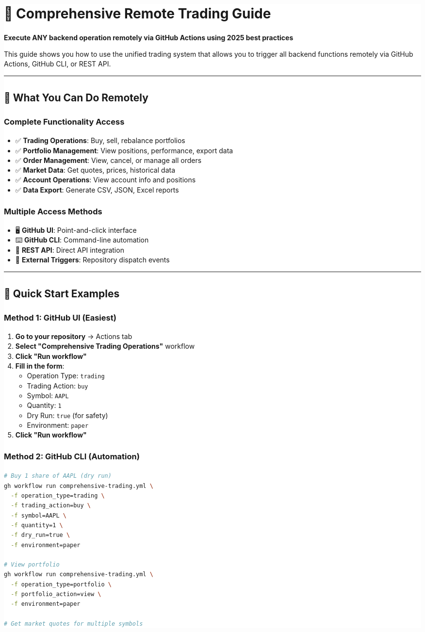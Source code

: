 # 🚀 Comprehensive Remote Trading Guide

**Execute ANY backend operation remotely via GitHub Actions using 2025 best practices**

This guide shows you how to use the unified trading system that allows you to trigger all backend functions remotely via GitHub Actions, GitHub CLI, or REST API.

---

## 🎯 What You Can Do Remotely

### **Complete Functionality Access**
- ✅ **Trading Operations**: Buy, sell, rebalance portfolios
- ✅ **Portfolio Management**: View positions, performance, export data  
- ✅ **Order Management**: View, cancel, or manage all orders
- ✅ **Market Data**: Get quotes, prices, historical data
- ✅ **Account Operations**: View account info and positions
- ✅ **Data Export**: Generate CSV, JSON, Excel reports

### **Multiple Access Methods**
- 🖥️ **GitHub UI**: Point-and-click interface
- ⌨️ **GitHub CLI**: Command-line automation
- 🔌 **REST API**: Direct API integration
- 🤖 **External Triggers**: Repository dispatch events

---

## 🚀 Quick Start Examples

### **Method 1: GitHub UI (Easiest)**

1. **Go to your repository** → Actions tab
2. **Select "Comprehensive Trading Operations"** workflow
3. **Click "Run workflow"**
4. **Fill in the form**:
   - Operation Type: `trading`
   - Trading Action: `buy`
   - Symbol: `AAPL`
   - Quantity: `1`
   - Dry Run: `true` (for safety)
   - Environment: `paper`
5. **Click "Run workflow"**

### **Method 2: GitHub CLI (Automation)**

```bash
# Buy 1 share of AAPL (dry run)
gh workflow run comprehensive-trading.yml \
  -f operation_type=trading \
  -f trading_action=buy \
  -f symbol=AAPL \
  -f quantity=1 \
  -f dry_run=true \
  -f environment=paper

# View portfolio
gh workflow run comprehensive-trading.yml \
  -f operation_type=portfolio \
  -f portfolio_action=view \
  -f environment=paper

# Get market quotes for multiple symbols
```